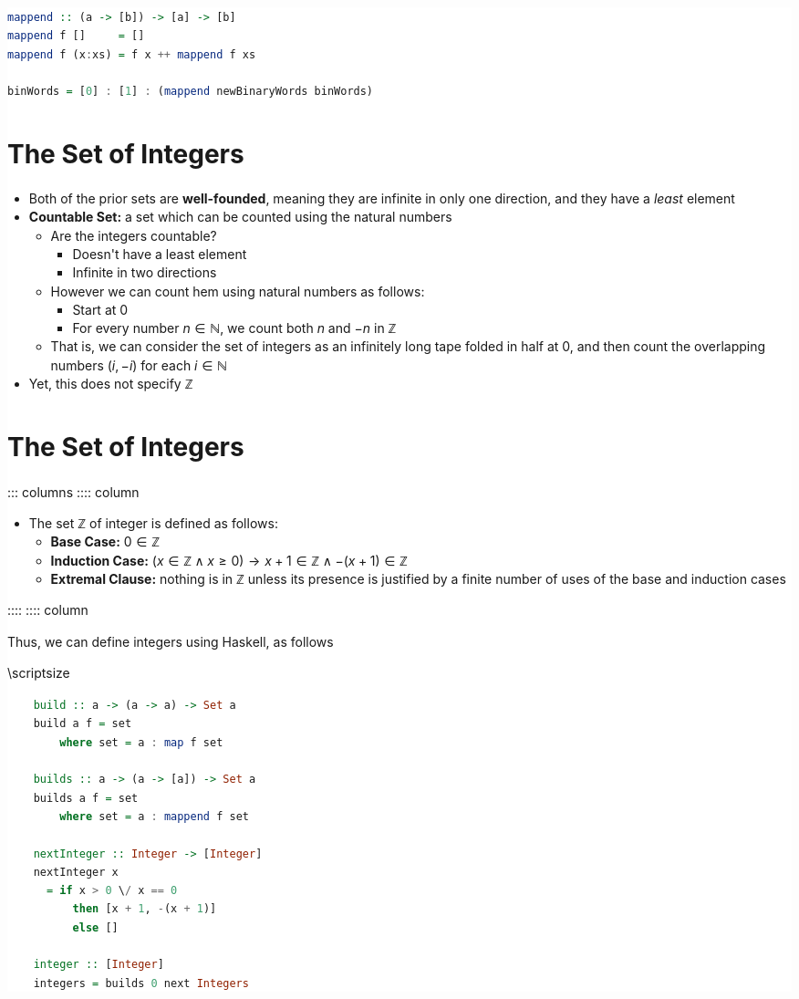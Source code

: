   ```haskell
  mappend :: (a -> [b]) -> [a] -> [b]
  mappend f []     = []
  mappend f (x:xs) = f x ++ mappend f xs

  binWords = [0] : [1] : (mappend newBinaryWords binWords)
  ```

# The Set of Integers

* Both of the prior sets are **well-founded**, meaning they are infinite in only one direction, and they have a *least* element
* **Countable Set:** a set which can be counted using the natural numbers
  * Are the integers countable?
    * Doesn't have a least element
    * Infinite in two directions
  * However we can count hem using natural numbers as follows:
    * Start at 0
    * For every number $n \in \mathbb{N}$, we count both $n$ and $-n$ in $\mathbb{Z}$
  * That is, we can consider the set of integers as an infinitely long tape folded in half at 0, and then count the overlapping numbers $\left(i, -i\right)$ for each $i \in \mathbb{N}$
* Yet, this does not specify $\mathbb{Z}$

# The Set of Integers

::: columns
:::: column

* The set $\mathbb{Z}$ of integer is defined as follows:
  * **Base Case:** $0 \in \mathbb{Z}$
  * **Induction Case:** $\left(x \in \mathbb{Z} \land x \geq 0\right) \to x + 1 \in \mathbb{Z} \land -(x + 1) \in \mathbb{Z}$
  * **Extremal Clause:** nothing is in $\mathbb{Z}$ unless its presence is justified by a finite number of uses of the base and induction cases

::::
:::: column

Thus, we can define integers using Haskell, as follows

\scriptsize
```haskell
    build :: a -> (a -> a) -> Set a
    build a f = set
        where set = a : map f set

    builds :: a -> (a -> [a]) -> Set a
    builds a f = set
        where set = a : mappend f set

    nextInteger :: Integer -> [Integer]
    nextInteger x
      = if x > 0 \/ x == 0
          then [x + 1, -(x + 1)]
          else []

    integer :: [Integer]
    integers = builds 0 next Integers
```
